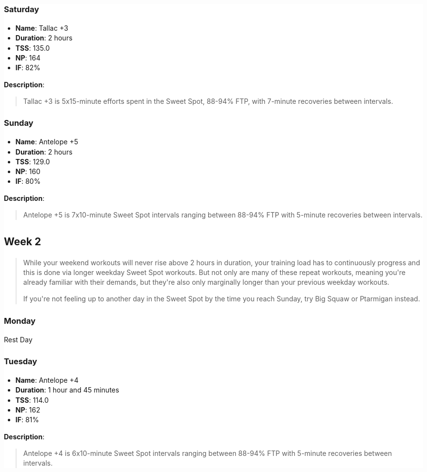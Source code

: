 
### Saturday 

* **Name**: Tallac +3
* **Duration**: 2 hours
* **TSS**: 135.0
* **NP**: 164
* **IF**: 82%

**Description**:

> Tallac +3 is 5x15-minute efforts spent in the Sweet Spot, 88-94% FTP, with
> 7-minute recoveries between intervals.


### Sunday 

* **Name**: Antelope +5
* **Duration**: 2 hours
* **TSS**: 129.0
* **NP**: 160
* **IF**: 80%

**Description**:

> Antelope +5 is 7x10-minute Sweet Spot intervals ranging between 88-94% FTP
> with 5-minute recoveries between intervals.

## Week 2

> While your weekend workouts will never rise above 2 hours in duration, your
> training load has to continuously progress and this is done via longer weekday
> Sweet Spot workouts. But not only are many of these repeat workouts, meaning
> you're already familiar with their demands, but they're also only marginally
> longer than your previous weekday workouts.
> 
> If you're not feeling up to another day in the Sweet Spot by the time you
> reach Sunday, try Big Squaw or Ptarmigan instead.

### Monday 

Rest Day


### Tuesday 

* **Name**: Antelope +4
* **Duration**: 1 hour and 45 minutes
* **TSS**: 114.0
* **NP**: 162
* **IF**: 81%

**Description**:

> Antelope +4 is 6x10-minute Sweet Spot intervals ranging between 88-94% FTP
> with 5-minute recoveries between intervals.

